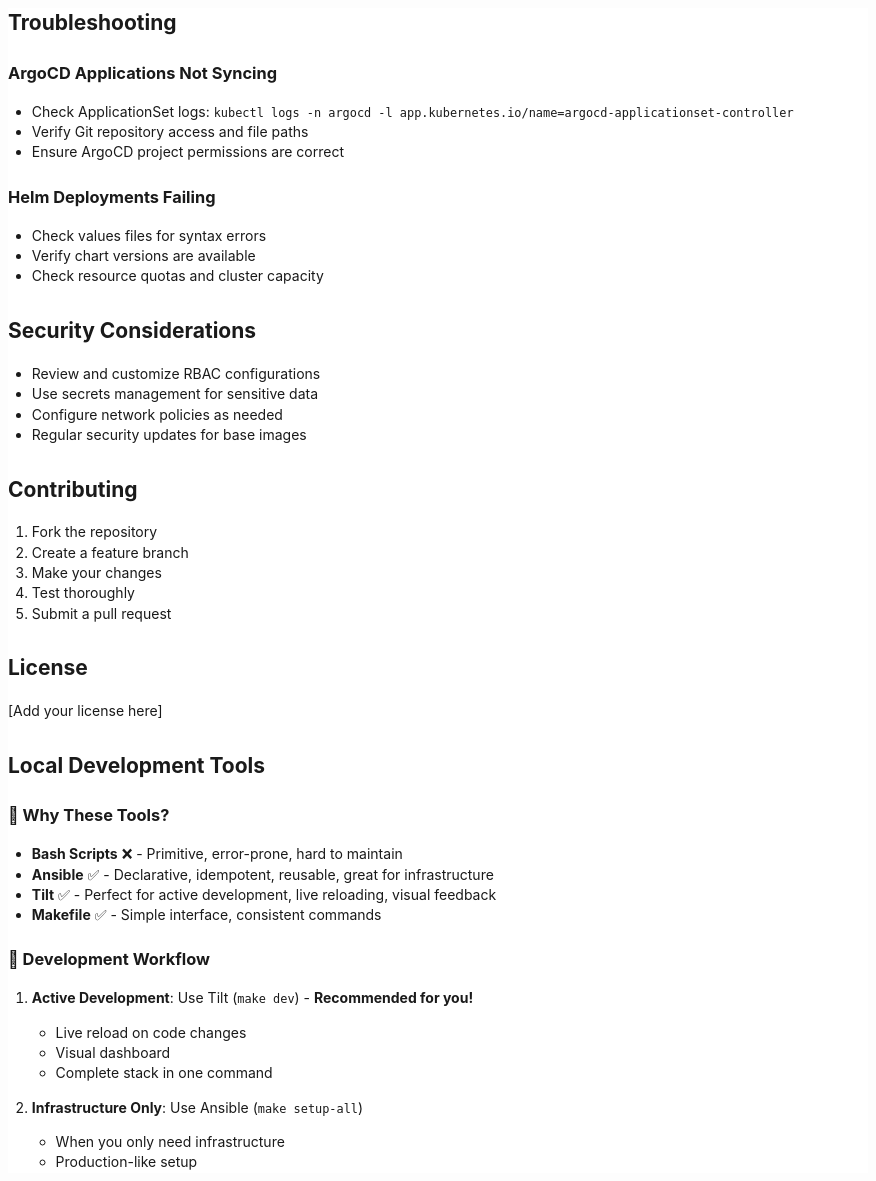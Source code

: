 ## Troubleshooting

### ArgoCD Applications Not Syncing
- Check ApplicationSet logs: `kubectl logs -n argocd -l app.kubernetes.io/name=argocd-applicationset-controller`
- Verify Git repository access and file paths
- Ensure ArgoCD project permissions are correct

### Helm Deployments Failing
- Check values files for syntax errors
- Verify chart versions are available
- Check resource quotas and cluster capacity

## Security Considerations

- Review and customize RBAC configurations
- Use secrets management for sensitive data
- Configure network policies as needed
- Regular security updates for base images

## Contributing

1. Fork the repository
2. Create a feature branch
3. Make your changes
4. Test thoroughly
5. Submit a pull request

## License

[Add your license here]

## Local Development Tools

### 🎯 Why These Tools?

- **Bash Scripts** ❌ - Primitive, error-prone, hard to maintain
- **Ansible** ✅ - Declarative, idempotent, reusable, great for infrastructure
- **Tilt** ✅ - Perfect for active development, live reloading, visual feedback
- **Makefile** ✅ - Simple interface, consistent commands

### 🚀 Development Workflow

1. **Active Development**: Use Tilt (`make dev`) - **Recommended for you!**
   - Live reload on code changes
   - Visual dashboard
   - Complete stack in one command

2. **Infrastructure Only**: Use Ansible (`make setup-all`) 
   - When you only need infrastructure
   - Production-like setup
